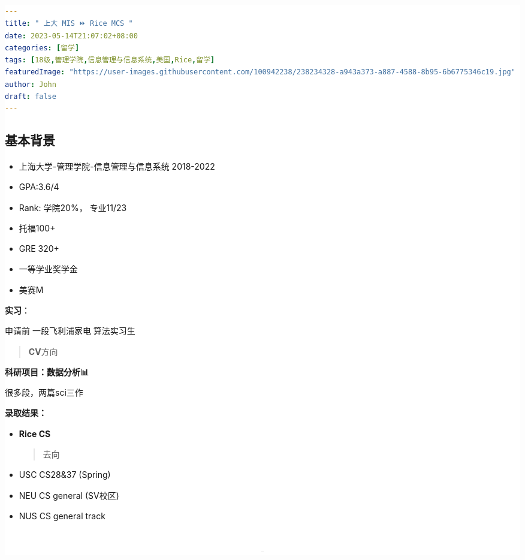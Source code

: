```yaml
---
title: " 上大 MIS ⏩ Rice MCS "
date: 2023-05-14T21:07:02+08:00
categories: [留学]
tags: [18级,管理学院,信息管理与信息系统,美国,Rice,留学]
featuredImage: "https://user-images.githubusercontent.com/100942238/238234328-a943a373-a887-4588-8b95-6b6775346c19.jpg"
author: John
draft: false
---
```




## 基本背景

- 上海大学-管理学院-信息管理与信息系统 2018-2022

- GPA:3.6/4

- Rank: 学院20%， 专业11/23

- 托福100+ 

- GRE 320+

- 一等学业奖学金

- 美赛M

**实习**：

申请前 一段飞利浦家电 算法实习生

> **CV**方向

**科研项目：数据分析📊**

很多段，两篇sci三作

**录取结果：**

- **Rice CS**

  > 去向

- USC CS28&37 (Spring)

- NEU CS general (SV校区)

- NUS CS general track

 

 <center>
    <img style="border-radius: 0.3125em;
    box-shadow: 0 2px 4px 0 rgba(34,36,38,.12),0 2px 10px 0 rgba(34,36,38,.08);" 
    src="https://user-images.githubusercontent.com/100942238/238234305-efd57152-9752-4b18-966c-ce33f5b9a750.jpg" width = "70%" alt=""/>
    <br>
    <div style="color:orange; border-bottom: 1px solid #d9d9d9;
    display: inline-block;
    color: #999;
    padding: 2px;">
  	</div>
</center>
